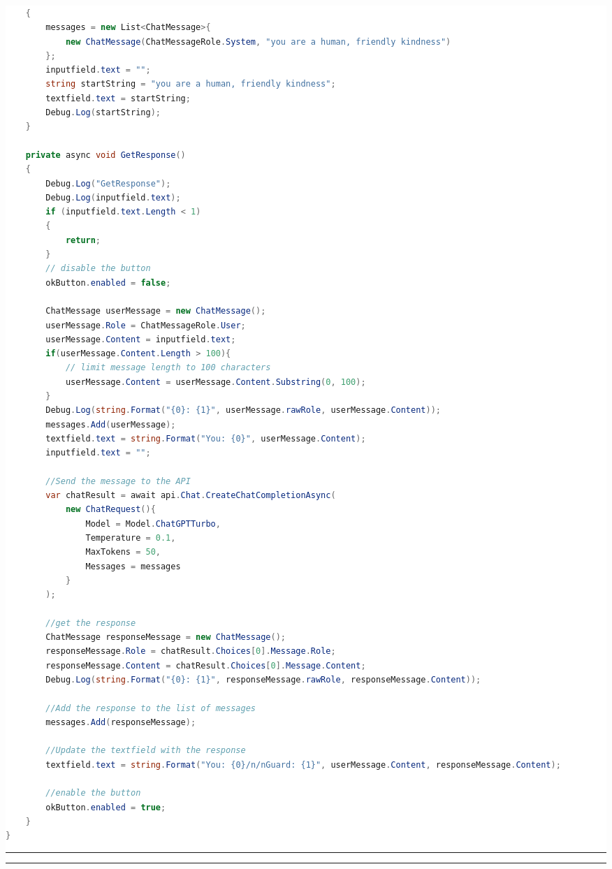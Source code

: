```c#
    {
        messages = new List<ChatMessage>{
            new ChatMessage(ChatMessageRole.System, "you are a human, friendly kindness")
        };
        inputfield.text = "";
        string startString = "you are a human, friendly kindness";
        textfield.text = startString;
        Debug.Log(startString);
    }

    private async void GetResponse()
    {
        Debug.Log("GetResponse");
        Debug.Log(inputfield.text);
        if (inputfield.text.Length < 1)
        {
            return;
        }
        // disable the button
        okButton.enabled = false;

        ChatMessage userMessage = new ChatMessage();
        userMessage.Role = ChatMessageRole.User;
        userMessage.Content = inputfield.text;
        if(userMessage.Content.Length > 100){
            // limit message length to 100 characters
            userMessage.Content = userMessage.Content.Substring(0, 100);
        }
        Debug.Log(string.Format("{0}: {1}", userMessage.rawRole, userMessage.Content));
        messages.Add(userMessage);
        textfield.text = string.Format("You: {0}", userMessage.Content);
        inputfield.text = "";
        
        //Send the message to the API
        var chatResult = await api.Chat.CreateChatCompletionAsync(
            new ChatRequest(){
                Model = Model.ChatGPTTurbo,
                Temperature = 0.1,
                MaxTokens = 50,
                Messages = messages
            }
        );

        //get the response
        ChatMessage responseMessage = new ChatMessage();
        responseMessage.Role = chatResult.Choices[0].Message.Role;
        responseMessage.Content = chatResult.Choices[0].Message.Content;
        Debug.Log(string.Format("{0}: {1}", responseMessage.rawRole, responseMessage.Content));

        //Add the response to the list of messages
        messages.Add(responseMessage);

        //Update the textfield with the response
        textfield.text = string.Format("You: {0}/n/nGuard: {1}", userMessage.Content, responseMessage.Content);

        //enable the button
        okButton.enabled = true;
    }
}
```

---
---